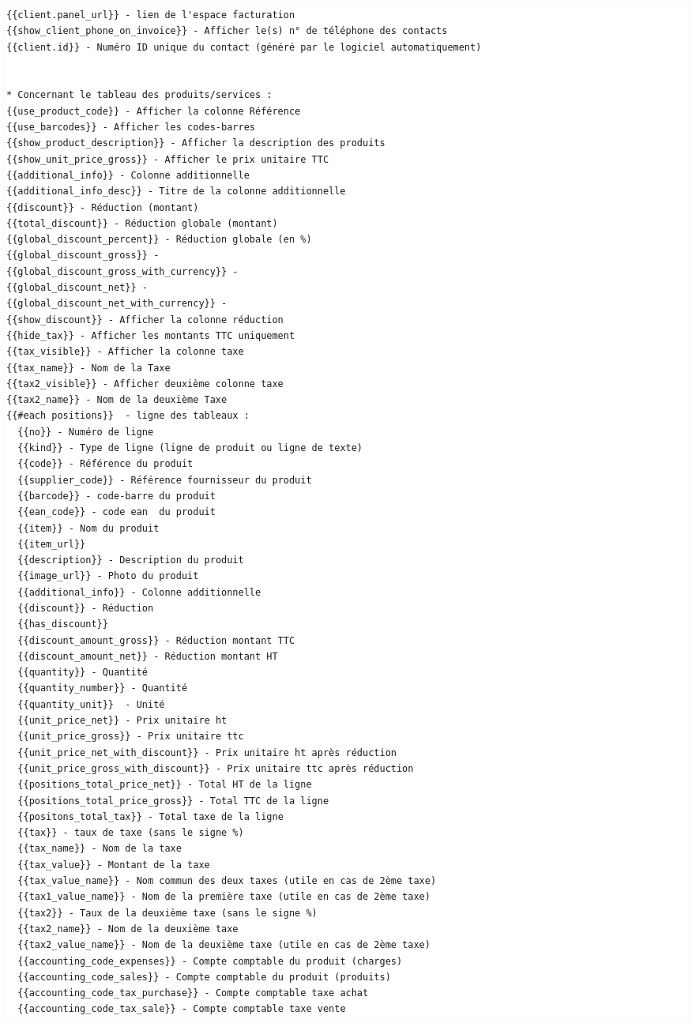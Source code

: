 ```htmlbars
{{client.panel_url}} - lien de l'espace facturation
{{show_client_phone_on_invoice}} - Afficher le(s) n° de téléphone des contacts
{{client.id}} - Numéro ID unique du contact (généré par le logiciel automatiquement)


* Concernant le tableau des produits/services :
{{use_product_code}} - Afficher la colonne Référence
{{use_barcodes}} - Afficher les codes-barres
{{show_product_description}} - Afficher la description des produits
{{show_unit_price_gross}} - Afficher le prix unitaire TTC
{{additional_info}} - Colonne additionnelle
{{additional_info_desc}} - Titre de la colonne additionnelle
{{discount}} - Réduction (montant)
{{total_discount}} - Réduction globale (montant)
{{global_discount_percent}} - Réduction globale (en %)
{{global_discount_gross}} - 
{{global_discount_gross_with_currency}} - 
{{global_discount_net}} - 
{{global_discount_net_with_currency}} - 
{{show_discount}} - Afficher la colonne réduction
{{hide_tax}} - Afficher les montants TTC uniquement 
{{tax_visible}} - Afficher la colonne taxe
{{tax_name}} - Nom de la Taxe
{{tax2_visible}} - Afficher deuxième colonne taxe
{{tax2_name}} - Nom de la deuxième Taxe
{{#each positions}}  - ligne des tableaux :
  {{no}} - Numéro de ligne
  {{kind}} - Type de ligne (ligne de produit ou ligne de texte)
  {{code}} - Référence du produit
  {{supplier_code}} - Référence fournisseur du produit
  {{barcode}} - code-barre du produit
  {{ean_code}} - code ean  du produit
  {{item}} - Nom du produit
  {{item_url}}
  {{description}} - Description du produit
  {{image_url}} - Photo du produit
  {{additional_info}} - Colonne additionnelle 
  {{discount}} - Réduction
  {{has_discount}}
  {{discount_amount_gross}} - Réduction montant TTC
  {{discount_amount_net}} - Réduction montant HT
  {{quantity}} - Quantité
  {{quantity_number}} - Quantité
  {{quantity_unit}}  - Unité
  {{unit_price_net}} - Prix unitaire ht
  {{unit_price_gross}} - Prix unitaire ttc
  {{unit_price_net_with_discount}} - Prix unitaire ht après réduction
  {{unit_price_gross_with_discount}} - Prix unitaire ttc après réduction
  {{positions_total_price_net}} - Total HT de la ligne
  {{positions_total_price_gross}} - Total TTC de la ligne
  {{positons_total_tax}} - Total taxe de la ligne
  {{tax}} - taux de taxe (sans le signe %)
  {{tax_name}} - Nom de la taxe
  {{tax_value}} - Montant de la taxe
  {{tax_value_name}} - Nom commun des deux taxes (utile en cas de 2ème taxe)
  {{tax1_value_name}} - Nom de la première taxe (utile en cas de 2ème taxe)
  {{tax2}} - Taux de la deuxième taxe (sans le signe %)
  {{tax2_name}} - Nom de la deuxième taxe 
  {{tax2_value_name}} - Nom de la deuxième taxe (utile en cas de 2ème taxe)
  {{accounting_code_expenses}} - Compte comptable du produit (charges)
  {{accounting_code_sales}} - Compte comptable du produit (produits)
  {{accounting_code_tax_purchase}} - Compte comptable taxe achat 
  {{accounting_code_tax_sale}} - Compte comptable taxe vente
```